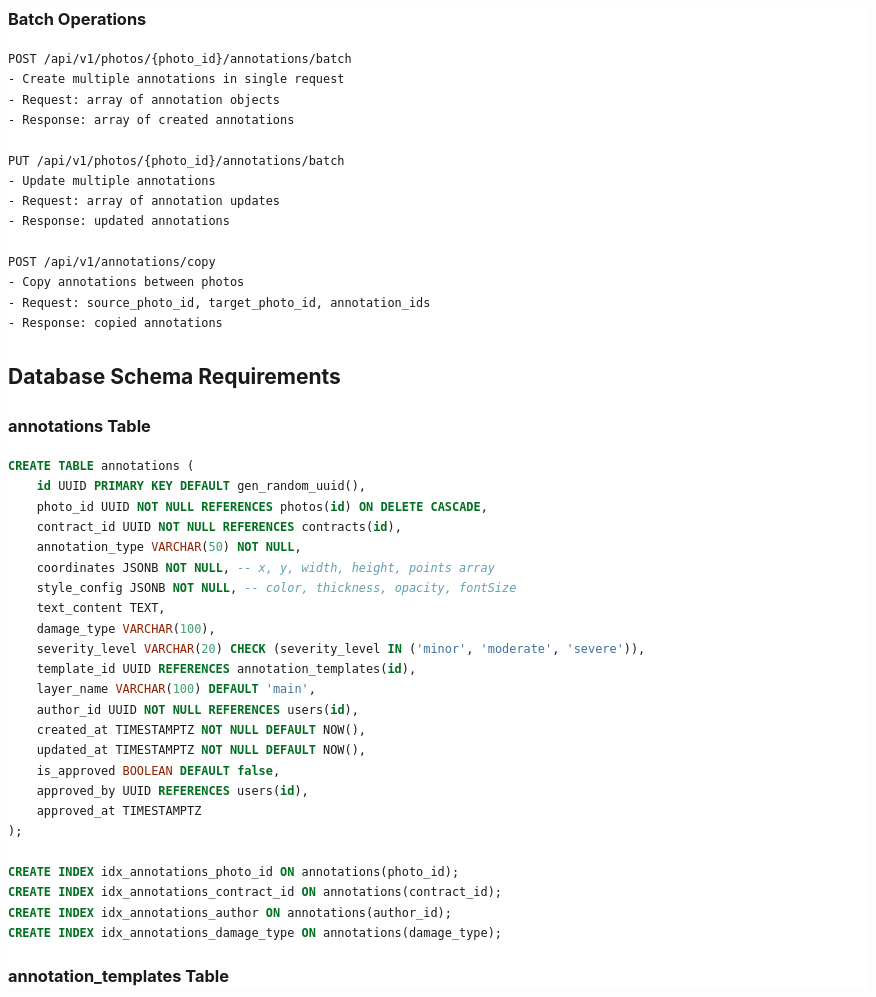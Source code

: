 ### Batch Operations

```
POST /api/v1/photos/{photo_id}/annotations/batch
- Create multiple annotations in single request
- Request: array of annotation objects
- Response: array of created annotations

PUT /api/v1/photos/{photo_id}/annotations/batch
- Update multiple annotations
- Request: array of annotation updates
- Response: updated annotations

POST /api/v1/annotations/copy
- Copy annotations between photos
- Request: source_photo_id, target_photo_id, annotation_ids
- Response: copied annotations
```

## Database Schema Requirements

### annotations Table

```sql
CREATE TABLE annotations (
    id UUID PRIMARY KEY DEFAULT gen_random_uuid(),
    photo_id UUID NOT NULL REFERENCES photos(id) ON DELETE CASCADE,
    contract_id UUID NOT NULL REFERENCES contracts(id),
    annotation_type VARCHAR(50) NOT NULL,
    coordinates JSONB NOT NULL, -- x, y, width, height, points array
    style_config JSONB NOT NULL, -- color, thickness, opacity, fontSize
    text_content TEXT,
    damage_type VARCHAR(100),
    severity_level VARCHAR(20) CHECK (severity_level IN ('minor', 'moderate', 'severe')),
    template_id UUID REFERENCES annotation_templates(id),
    layer_name VARCHAR(100) DEFAULT 'main',
    author_id UUID NOT NULL REFERENCES users(id),
    created_at TIMESTAMPTZ NOT NULL DEFAULT NOW(),
    updated_at TIMESTAMPTZ NOT NULL DEFAULT NOW(),
    is_approved BOOLEAN DEFAULT false,
    approved_by UUID REFERENCES users(id),
    approved_at TIMESTAMPTZ
);

CREATE INDEX idx_annotations_photo_id ON annotations(photo_id);
CREATE INDEX idx_annotations_contract_id ON annotations(contract_id);
CREATE INDEX idx_annotations_author ON annotations(author_id);
CREATE INDEX idx_annotations_damage_type ON annotations(damage_type);
```

### annotation_templates Table
